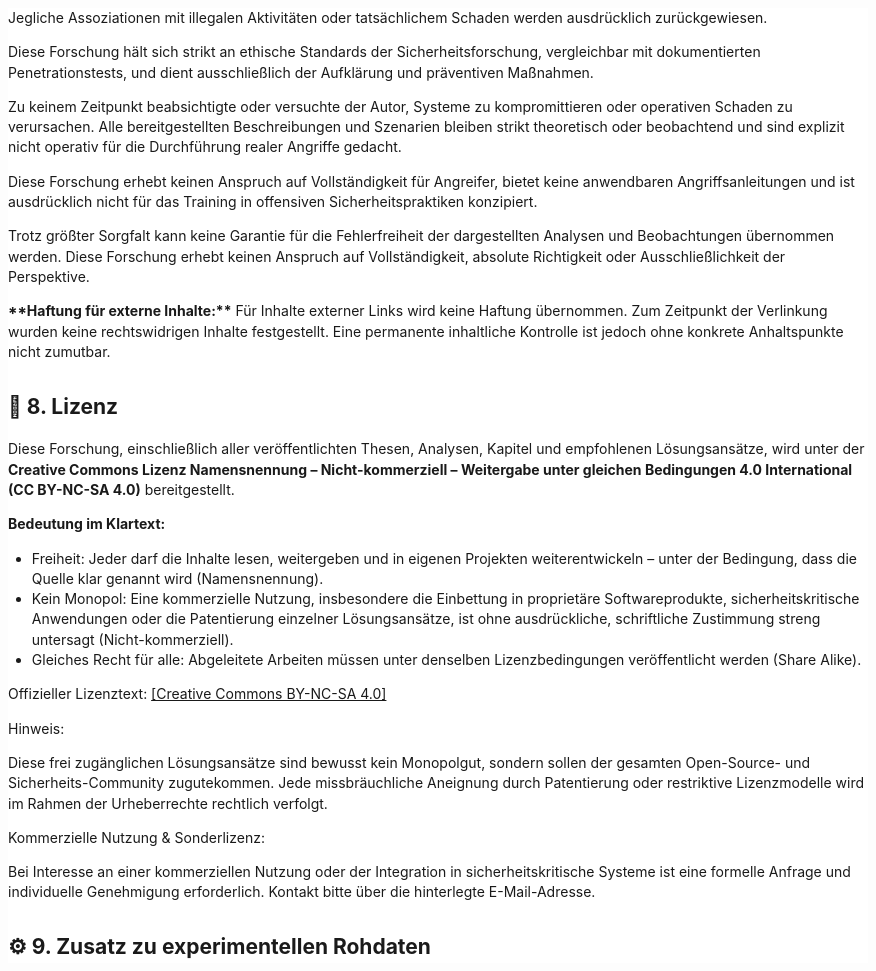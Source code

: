 Jegliche Assoziationen mit illegalen Aktivitäten oder tatsächlichem Schaden werden ausdrücklich zurückgewiesen.

Diese Forschung hält sich strikt an ethische Standards der Sicherheitsforschung, vergleichbar mit dokumentierten Penetrationstests, und dient ausschließlich der Aufklärung und präventiven Maßnahmen.

Zu keinem Zeitpunkt beabsichtigte oder versuchte der Autor, Systeme zu kompromittieren oder operativen Schaden zu verursachen. Alle bereitgestellten Beschreibungen und Szenarien bleiben strikt theoretisch oder beobachtend und sind explizit nicht operativ für die Durchführung realer Angriffe gedacht.

Diese Forschung erhebt keinen Anspruch auf Vollständigkeit für Angreifer, bietet keine anwendbaren Angriffsanleitungen und ist ausdrücklich nicht für das Training in offensiven Sicherheitspraktiken konzipiert.

Trotz größter Sorgfalt kann keine Garantie für die Fehlerfreiheit der dargestellten Analysen und Beobachtungen übernommen werden. Diese Forschung erhebt keinen Anspruch auf Vollständigkeit, absolute Richtigkeit oder Ausschließlichkeit der Perspektive.

**\*\*Haftung für externe Inhalte:\*\*** Für Inhalte externer Links wird keine Haftung übernommen. Zum Zeitpunkt der Verlinkung wurden keine rechtswidrigen Inhalte festgestellt. Eine permanente inhaltliche Kontrolle ist jedoch ohne konkrete Anhaltspunkte nicht zumutbar. 

## 🔑 8. Lizenz

Diese Forschung, einschließlich aller veröffentlichten Thesen, Analysen, Kapitel und empfohlenen Lösungsansätze, wird unter der **Creative Commons Lizenz Namensnennung – Nicht-kommerziell – Weitergabe unter gleichen Bedingungen 4.0 International (CC BY-NC-SA 4.0)** bereitgestellt.

**Bedeutung im Klartext:**

- Freiheit: Jeder darf die Inhalte lesen, weitergeben und in eigenen Projekten weiterentwickeln – unter der Bedingung, dass die Quelle klar genannt wird (Namensnennung).
- Kein Monopol: Eine kommerzielle Nutzung, insbesondere die Einbettung in proprietäre Softwareprodukte, sicherheitskritische Anwendungen oder die Patentierung einzelner Lösungsansätze, ist ohne ausdrückliche, schriftliche Zustimmung streng untersagt (Nicht-kommerziell).
- Gleiches Recht für alle: Abgeleitete Arbeiten müssen unter denselben Lizenzbedingungen veröffentlicht werden (Share Alike).
 
Offizieller Lizenztext: [\[Creative Commons BY-NC-SA 4.0\]](https://creativecommons.org/licenses/by-nc-sa/4.0/)

Hinweis:

Diese frei zugänglichen Lösungsansätze sind bewusst kein Monopolgut, sondern sollen der gesamten Open-Source- und Sicherheits-Community zugutekommen. Jede missbräuchliche Aneignung durch Patentierung oder restriktive Lizenzmodelle wird im Rahmen der Urheberrechte rechtlich verfolgt.

Kommerzielle Nutzung &amp; Sonderlizenz:

Bei Interesse an einer kommerziellen Nutzung oder der Integration in sicherheitskritische Systeme ist eine formelle Anfrage und individuelle Genehmigung erforderlich. Kontakt bitte über die hinterlegte E-Mail-Adresse.

## ⚙️ 9. Zusatz zu experimentellen Rohdaten
